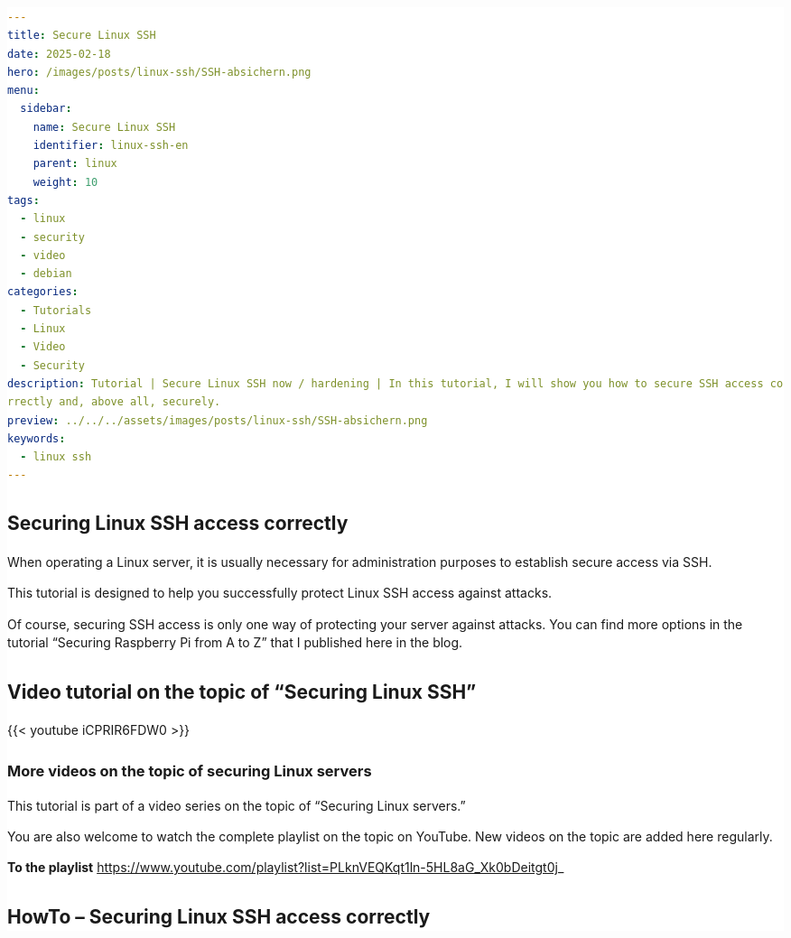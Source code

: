 ```yaml
---
title: Secure Linux SSH
date: 2025-02-18
hero: /images/posts/linux-ssh/SSH-absichern.png
menu:
  sidebar:
    name: Secure Linux SSH
    identifier: linux-ssh-en
    parent: linux
    weight: 10
tags:
  - linux
  - security
  - video
  - debian
categories:
  - Tutorials
  - Linux
  - Video
  - Security
description: Tutorial | Secure Linux SSH now / hardening | In this tutorial, I will show you how to secure SSH access correctly and, above all, securely.
preview: ../../../assets/images/posts/linux-ssh/SSH-absichern.png
keywords:
  - linux ssh
---
```

## Securing Linux SSH access correctly

When operating a Linux server, it is usually necessary for administration purposes to establish secure access via SSH.

This tutorial is designed to help you successfully protect Linux SSH access against attacks.

Of course, securing SSH access is only one way of protecting your server against attacks. You can find more options in the tutorial “Securing Raspberry Pi from A to Z” that I published here in the blog.

## Video tutorial on the topic of “Securing Linux SSH”

{{< youtube iCPRIR6FDW0 >}}

### More videos on the topic of securing Linux servers

This tutorial is part of a video series on the topic of “Securing Linux servers.”

You are also welcome to watch the complete playlist on the topic on YouTube. New videos on the topic are added here regularly.

**To the playlist** https://www.youtube.com/playlist?list=PLknVEQKqt1ln-5HL8aG_Xk0bDeitgt0j_

## HowTo – Securing Linux SSH access correctly
